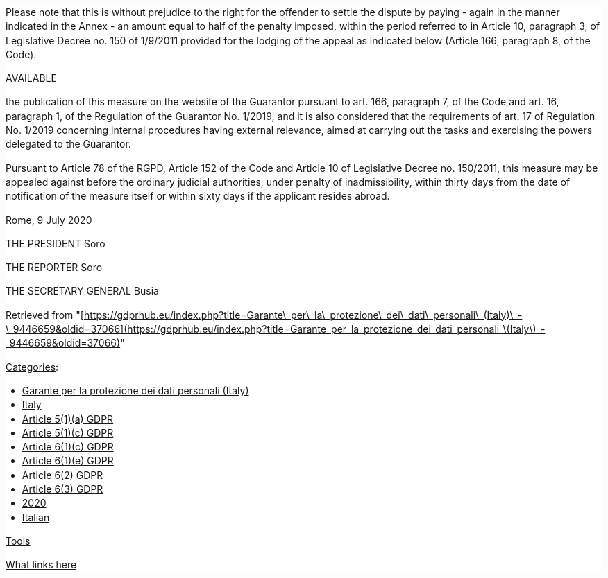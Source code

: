 Please note that this is without prejudice to the right for the offender to settle the dispute by paying - again in the manner indicated in the Annex - an amount equal to half of the penalty imposed, within the period referred to in Article 10, paragraph 3, of Legislative Decree no. 150 of 1/9/2011 provided for the lodging of the appeal as indicated below (Article 166, paragraph 8, of the Code).

AVAILABLE

the publication of this measure on the website of the Guarantor pursuant to art. 166, paragraph 7, of the Code and art. 16, paragraph 1, of the Regulation of the Guarantor No. 1/2019, and it is also considered that the requirements of art. 17 of Regulation No. 1/2019 concerning internal procedures having external relevance, aimed at carrying out the tasks and exercising the powers delegated to the Guarantor.

Pursuant to Article 78 of the RGPD, Article 152 of the Code and Article 10 of Legislative Decree no. 150/2011, this measure may be appealed against before the ordinary judicial authorities, under penalty of inadmissibility, within thirty days from the date of notification of the measure itself or within sixty days if the applicant resides abroad.

Rome, 9 July 2020

THE PRESIDENT
Soro

THE REPORTER
Soro

THE SECRETARY GENERAL
Busia

Retrieved from "[https://gdprhub.eu/index.php?title=Garante\_per\_la\_protezione\_dei\_dati\_personali\_(Italy)\_-\_9446659&oldid=37066](https://gdprhub.eu/index.php?title=Garante_per_la_protezione_dei_dati_personali_\(Italy\)_-_9446659&oldid=37066)"

[Categories](/index.php?title=Special:Categories "Special:Categories"):

*   [Garante per la protezione dei dati personali (Italy)](/index.php?title=Category:Garante_per_la_protezione_dei_dati_personali_\(Italy\) "Category:Garante per la protezione dei dati personali (Italy)")
*   [Italy](/index.php?title=Category:Italy "Category:Italy")
*   [Article 5(1)(a) GDPR](/index.php?title=Category:Article_5\(1\)\(a\)_GDPR "Category:Article 5(1)(a) GDPR")
*   [Article 5(1)(c) GDPR](/index.php?title=Category:Article_5\(1\)\(c\)_GDPR "Category:Article 5(1)(c) GDPR")
*   [Article 6(1)(c) GDPR](/index.php?title=Category:Article_6\(1\)\(c\)_GDPR "Category:Article 6(1)(c) GDPR")
*   [Article 6(1)(e) GDPR](/index.php?title=Category:Article_6\(1\)\(e\)_GDPR "Category:Article 6(1)(e) GDPR")
*   [Article 6(2) GDPR](/index.php?title=Category:Article_6\(2\)_GDPR "Category:Article 6(2) GDPR")
*   [Article 6(3) GDPR](/index.php?title=Category:Article_6\(3\)_GDPR "Category:Article 6(3) GDPR")
*   [2020](/index.php?title=Category:2020 "Category:2020")
*   [Italian](/index.php?title=Category:Italian "Category:Italian")

[Tools](#)

[What links here](/index.php?title=Special:WhatLinksHere/Garante_per_la_protezione_dei_dati_personali_\(Italy\)_-_9446659 "A list of all wiki pages that link here [j]")

